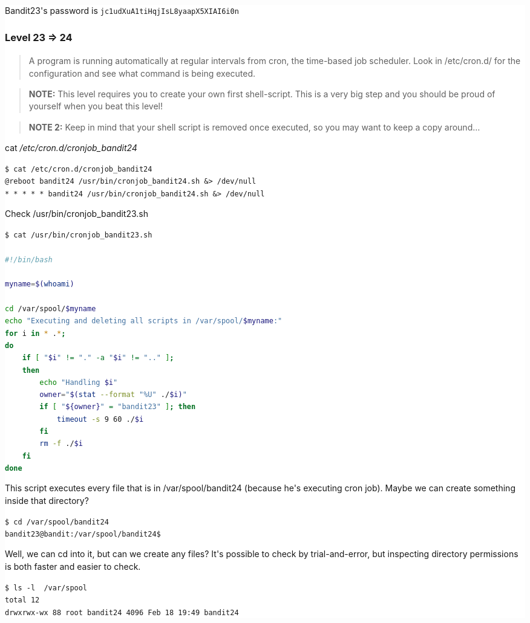 Bandit23's password is `jc1udXuA1tiHqjIsL8yaapX5XIAI6i0n`

### Level 23 => 24

> A program is running automatically at regular intervals from cron, the time-based job scheduler. Look in /etc/cron.d/ for the configuration and see what command is being executed.

> **NOTE:** This level requires you to create your own first shell-script. This is a very big step and you should be proud of yourself when you beat this level!

> **NOTE 2:** Keep in mind that your shell script is removed once executed, so you may want to keep a copy around…

cat */etc/cron.d/cronjob_bandit24*
```console
$ cat /etc/cron.d/cronjob_bandit24
@reboot bandit24 /usr/bin/cronjob_bandit24.sh &> /dev/null
* * * * * bandit24 /usr/bin/cronjob_bandit24.sh &> /dev/null
```

Check /usr/bin/cronjob_bandit23.sh
```bash
$ cat /usr/bin/cronjob_bandit23.sh

#!/bin/bash

myname=$(whoami)

cd /var/spool/$myname
echo "Executing and deleting all scripts in /var/spool/$myname:"
for i in * .*;
do
    if [ "$i" != "." -a "$i" != ".." ];
    then
        echo "Handling $i"
        owner="$(stat --format "%U" ./$i)"
        if [ "${owner}" = "bandit23" ]; then
            timeout -s 9 60 ./$i
        fi
        rm -f ./$i
    fi
done
```

This script executes every file that is in /var/spool/bandit24 (because he's executing cron job). Maybe we can create something inside that directory?

```console
$ cd /var/spool/bandit24
bandit23@bandit:/var/spool/bandit24$
```

Well, we can cd into it, but can we create any files? It's possible to check by trial-and-error, but inspecting directory permissions is both faster and easier to check.

```console
$ ls -l  /var/spool
total 12
drwxrwx-wx 88 root bandit24 4096 Feb 18 19:49 bandit24
```
